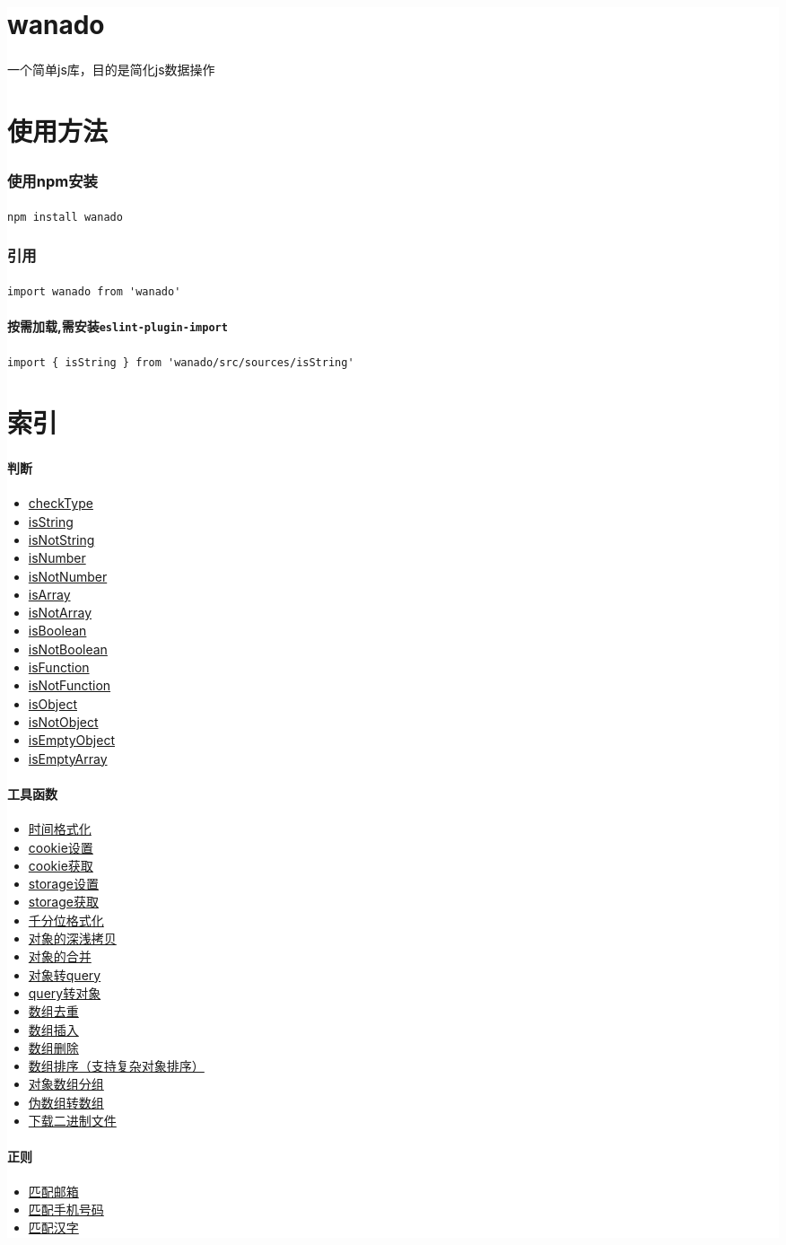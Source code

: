# wanado
一个简单js库，目的是简化js数据操作


# 使用方法

### 使用npm安装
`npm install wanado`

### 引用
`import wanado from 'wanado'`

#### 按需加载,需安装`eslint-plugin-import`
`import { isString } from 'wanado/src/sources/isString'`

# 索引

#### 判断
- [checkType](#checktype)
- [isString](#isstring)  
- [isNotString](#isnotstring)
- [isNumber](#isnumber)
- [isNotNumber](#isnotnumber)
- [isArray](#isarray)
- [isNotArray](#isnotarray)
- [isBoolean](#isboolean)
- [isNotBoolean](#isnotboolean)
- [isFunction](#isfunction)
- [isNotFunction](#isnotfunction)
- [isObject](#isobject)
- [isNotObject](#isnotobject)
- [isEmptyObject](#isemptyobject)
- [isEmptyArray](#isemptyarray)
#### 工具函数
- [时间格式化](#todate)
- [cookie设置](#setcookie)
- [cookie获取](#getcookie)
- [storage设置](#setstorage)
- [storage获取](#getstorage)
- [千分位格式化](#tothousands)
- [对象的深浅拷贝](#objectcopy)
- [对象的合并](#objectmerge)
- [对象转query](#objecttoquery)
- [query转对象](#querytoobject)
- [数组去重](#listdeduplicate-)
- [数组插入](#listinsert-)
- [数组删除](#listremove-)
- [数组排序（支持复杂对象排序）](#sort)
- [对象数组分组](#arraygrounp)
- [伪数组转数组](#toarray)
- [下载二进制文件](#downloadblob)
#### 正则
- [匹配邮箱](#isemail)
- [匹配手机号码](#isphonenum)
- [匹配汉字](#ischinese)
